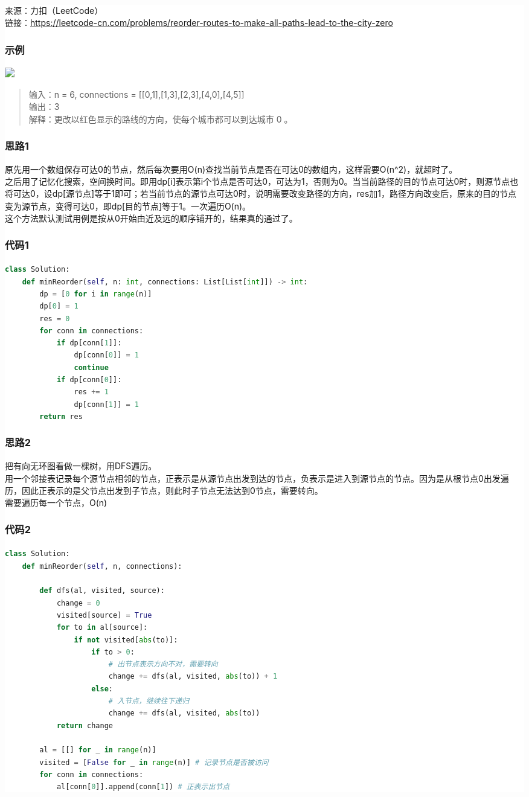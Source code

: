 来源：力扣（LeetCode）       
链接：https://leetcode-cn.com/problems/reorder-routes-to-make-all-paths-lead-to-the-city-zero

### 示例

![](https://assets.leetcode-cn.com/aliyun-lc-upload/uploads/2020/05/30/sample_1_1819.png)

>输入：n = 6, connections = [[0,1],[1,3],[2,3],[4,0],[4,5]]    
输出：3     
解释：更改以红色显示的路线的方向，使每个城市都可以到达城市 0 。    

### 思路1

原先用一个数组保存可达0的节点，然后每次要用O(n)查找当前节点是否在可达0的数组内，这样需要O(n^2)，就超时了。     
之后用了记忆化搜索，空间换时间。即用dp[i]表示第i个节点是否可达0，可达为1，否则为0。当当前路径的目的节点可达0时，则源节点也将可达0，设dp[源节点]等于1即可；若当前节点的源节点可达0时，说明需要改变路径的方向，res加1，路径方向改变后，原来的目的节点变为源节点，变得可达0，即dp[目的节点]等于1。一次遍历O(n)。      
这个方法默认测试用例是按从0开始由近及远的顺序铺开的，结果真的通过了。

### 代码1

```Python
class Solution:
    def minReorder(self, n: int, connections: List[List[int]]) -> int:
        dp = [0 for i in range(n)]
        dp[0] = 1
        res = 0
        for conn in connections:
            if dp[conn[1]]:
                dp[conn[0]] = 1
                continue
            if dp[conn[0]]:
                res += 1
                dp[conn[1]] = 1
        return res
```

### 思路2

把有向无环图看做一棵树，用DFS遍历。    
用一个邻接表记录每个源节点相邻的节点，正表示是从源节点出发到达的节点，负表示是进入到源节点的节点。因为是从根节点0出发遍历，因此正表示的是父节点出发到子节点，则此时子节点无法达到0节点，需要转向。    
需要遍历每一个节点，O(n)

### 代码2

```Python
class Solution:
    def minReorder(self, n, connections):

        def dfs(al, visited, source):
            change = 0
            visited[source] = True
            for to in al[source]:
                if not visited[abs(to)]:
                    if to > 0:
                        # 出节点表示方向不对，需要转向
                        change += dfs(al, visited, abs(to)) + 1 
                    else:
                        # 入节点，继续往下递归
                        change += dfs(al, visited, abs(to)) 
            return change

        al = [[] for _ in range(n)]
        visited = [False for _ in range(n)] # 记录节点是否被访问
        for conn in connections:
            al[conn[0]].append(conn[1]) # 正表示出节点
```
